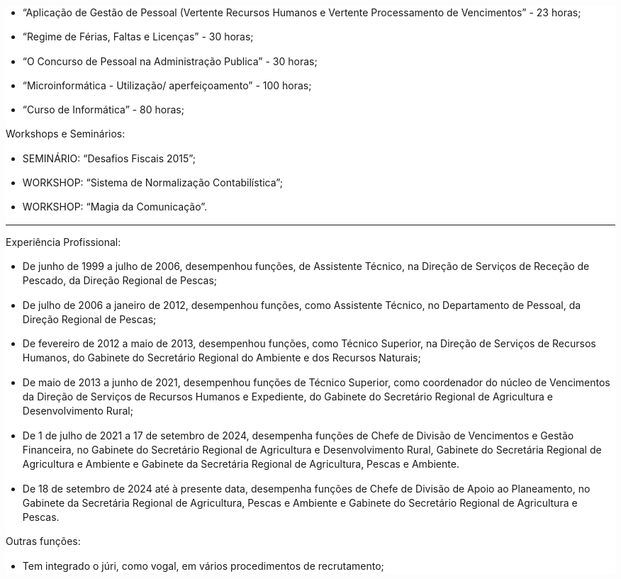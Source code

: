    - “Aplicação de Gestão de Pessoal (Vertente Recursos Humanos e Vertente Processamento de Vencimentos” - 23 horas;

   - “Regime de Férias, Faltas e Licenças” - 30 horas;

   - “O Concurso de Pessoal na Administração Publica” - 30 horas;

   - “Microinformática - Utilização/ aperfeiçoamento” - 100 horas;

   - “Curso de Informática” - 80 horas;

Workshops e Seminários:

   - SEMINÁRIO: “Desafios Fiscais 2015”;

   - WORKSHOP: “Sistema de Normalização Contabilística”;

   - WORKSHOP: “Magia da Comunicação”.




---

Experiência Profissional:

   - De junho de 1999 a julho de 2006, desempenhou funções, de Assistente Técnico, na Direção de Serviços de Receção
de Pescado, da Direção Regional de Pescas;

   - De julho de 2006 a janeiro de 2012, desempenhou funções, como Assistente Técnico, no Departamento de Pessoal, da
Direção Regional de Pescas;

   - De fevereiro de 2012 a maio de 2013, desempenhou funções, como Técnico Superior, na Direção de Serviços de
Recursos Humanos, do Gabinete do Secretário Regional do Ambiente e dos Recursos Naturais;

   - De maio de 2013 a junho de 2021, desempenhou funções de Técnico Superior, como coordenador do núcleo de
Vencimentos da Direção de Serviços de Recursos Humanos e Expediente, do Gabinete do Secretário Regional de
Agricultura e Desenvolvimento Rural;

   - De 1 de julho de 2021 a 17 de setembro de 2024, desempenha funções de Chefe de Divisão de Vencimentos e Gestão
Financeira, no Gabinete do Secretário Regional de Agricultura e Desenvolvimento Rural, Gabinete do Secretária
Regional de Agricultura e Ambiente e Gabinete da Secretária Regional de Agricultura, Pescas e Ambiente.

   - De 18 de setembro de 2024 até à presente data, desempenha funções de Chefe de Divisão de Apoio ao Planeamento,
no Gabinete da Secretária Regional de Agricultura, Pescas e Ambiente e Gabinete do Secretário Regional de
Agricultura e Pescas.

Outras funções:

   - Tem integrado o júri, como vogal, em vários procedimentos de recrutamento;
